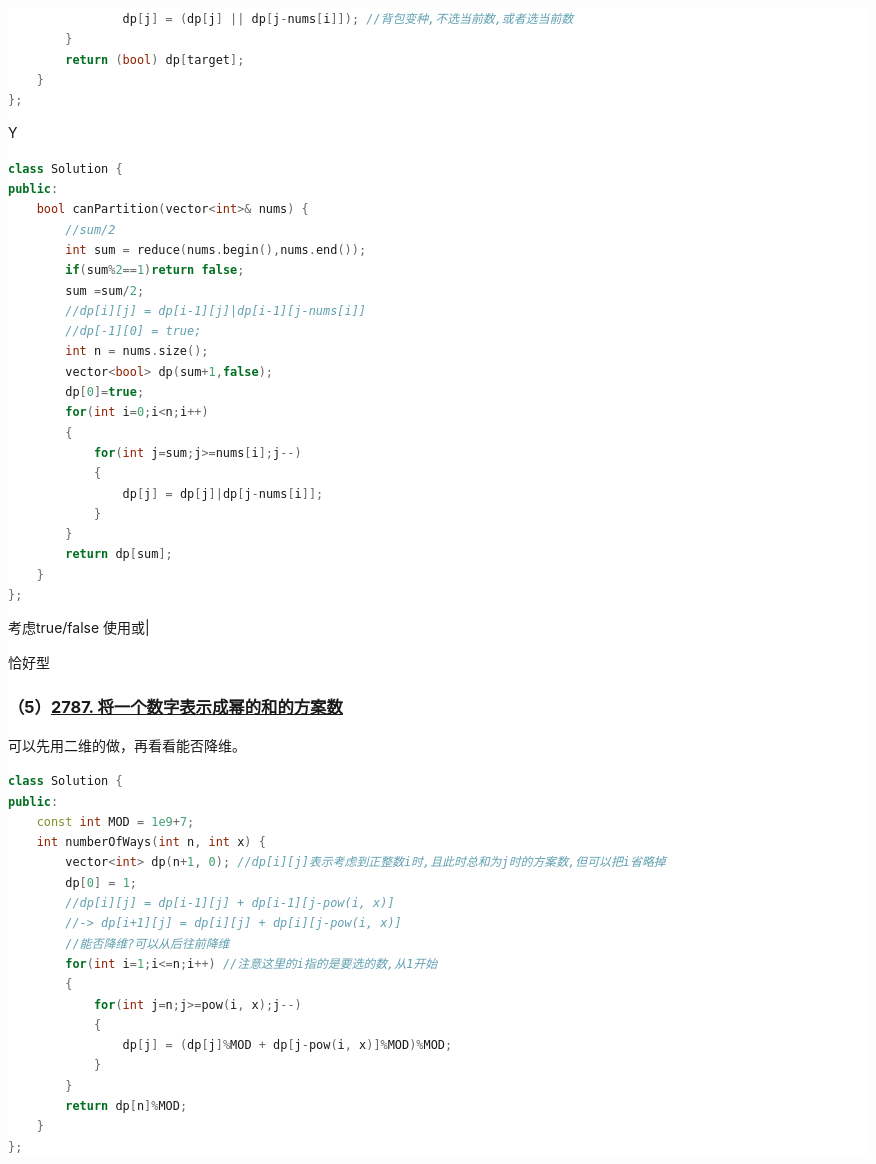 ```c++
                dp[j] = (dp[j] || dp[j-nums[i]]); //背包变种,不选当前数,或者选当前数
        }
        return (bool) dp[target];
    }
};
```

Y

```c++
class Solution {
public:
    bool canPartition(vector<int>& nums) {
        //sum/2
        int sum = reduce(nums.begin(),nums.end());
        if(sum%2==1)return false;
        sum =sum/2;
        //dp[i][j] = dp[i-1][j]|dp[i-1][j-nums[i]]
        //dp[-1][0] = true;
        int n = nums.size();
        vector<bool> dp(sum+1,false);
        dp[0]=true;
        for(int i=0;i<n;i++)
        {
            for(int j=sum;j>=nums[i];j--)
            {
                dp[j] = dp[j]|dp[j-nums[i]];
            }
        }
        return dp[sum];
    }
};
```

考虑true/false  使用或|

恰好型



### （5）[2787. 将一个数字表示成幂的和的方案数](https://leetcode.cn/problems/ways-to-express-an-integer-as-sum-of-powers/)

可以先用二维的做，再看看能否降维。

```c++
class Solution {
public:
    const int MOD = 1e9+7;
    int numberOfWays(int n, int x) {
        vector<int> dp(n+1, 0); //dp[i][j]表示考虑到正整数i时,且此时总和为j时的方案数,但可以把i省略掉
        dp[0] = 1;
        //dp[i][j] = dp[i-1][j] + dp[i-1][j-pow(i, x)]
        //-> dp[i+1][j] = dp[i][j] + dp[i][j-pow(i, x)]
        //能否降维?可以从后往前降维
        for(int i=1;i<=n;i++) //注意这里的i指的是要选的数,从1开始
        {
            for(int j=n;j>=pow(i, x);j--)
            {
                dp[j] = (dp[j]%MOD + dp[j-pow(i, x)]%MOD)%MOD; 
            }
        }
        return dp[n]%MOD;
    }
};
```
